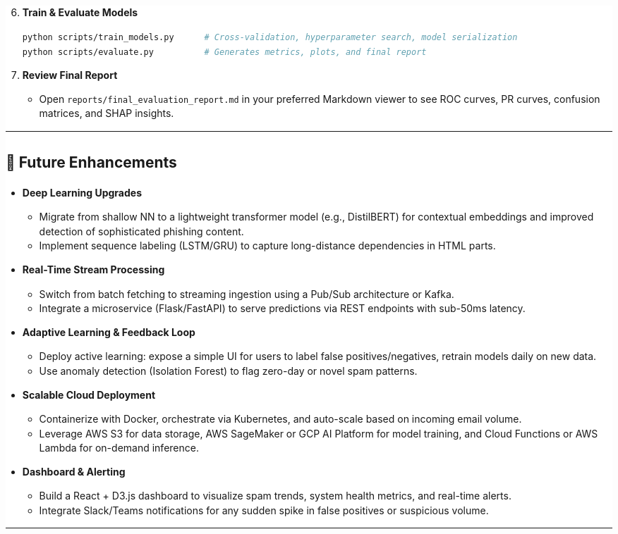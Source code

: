 6. **Train & Evaluate Models**

   ```bash
   python scripts/train_models.py      # Cross-validation, hyperparameter search, model serialization
   python scripts/evaluate.py          # Generates metrics, plots, and final report
   ```

7. **Review Final Report**

   * Open `reports/final_evaluation_report.md` in your preferred Markdown viewer to see ROC curves, PR curves, confusion matrices, and SHAP insights.

---

## 🔭 Future Enhancements

* **Deep Learning Upgrades**

  * Migrate from shallow NN to a lightweight transformer model (e.g., DistilBERT) for contextual embeddings and improved detection of sophisticated phishing content.
  * Implement sequence labeling (LSTM/GRU) to capture long-distance dependencies in HTML parts.

* **Real-Time Stream Processing**

  * Switch from batch fetching to streaming ingestion using a Pub/Sub architecture or Kafka.
  * Integrate a microservice (Flask/FastAPI) to serve predictions via REST endpoints with sub-50ms latency.

* **Adaptive Learning & Feedback Loop**

  * Deploy active learning: expose a simple UI for users to label false positives/negatives, retrain models daily on new data.
  * Use anomaly detection (Isolation Forest) to flag zero-day or novel spam patterns.

* **Scalable Cloud Deployment**

  * Containerize with Docker, orchestrate via Kubernetes, and auto-scale based on incoming email volume.
  * Leverage AWS S3 for data storage, AWS SageMaker or GCP AI Platform for model training, and Cloud Functions or AWS Lambda for on-demand inference.

* **Dashboard & Alerting**

  * Build a React + D3.js dashboard to visualize spam trends, system health metrics, and real-time alerts.
  * Integrate Slack/Teams notifications for any sudden spike in false positives or suspicious volume.

---
